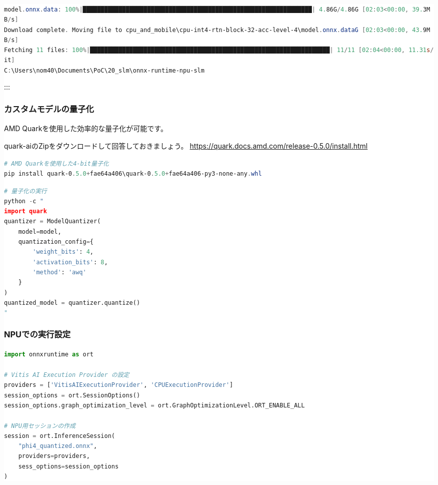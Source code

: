 ```powershell
model.onnx.data: 100%|████████████████████████████████████████████████████████████████| 4.86G/4.86G [02:03<00:00, 39.3MB/s]
Download complete. Moving file to cpu_and_mobile\cpu-int4-rtn-block-32-acc-level-4\model.onnx.dataG [02:03<00:00, 43.9MB/s]
Fetching 11 files: 100%|███████████████████████████████████████████████████████████████████| 11/11 [02:04<00:00, 11.31s/it] 
C:\Users\nom40\Documents\PoC\20_slm\onnx-runtime-npu-slm
```
:::

### カスタムモデルの量子化

AMD Quarkを使用した効率的な量子化が可能です。

quark-aiのZipをダウンロードして回答しておきましょう。
https://quark.docs.amd.com/release-0.5.0/install.html

```powershell
# AMD Quarkを使用した4-bit量子化
pip install quark-0.5.0+fae64a406\quark-0.5.0+fae64a406-py3-none-any.whl
```

```python
# 量子化の実行
python -c "
import quark
quantizer = ModelQuantizer(
    model=model,
    quantization_config={
        'weight_bits': 4,
        'activation_bits': 8,
        'method': 'awq'
    }
)
quantized_model = quantizer.quantize()
"
```

### NPUでの実行設定

```python
import onnxruntime as ort

# Vitis AI Execution Provider の設定
providers = ['VitisAIExecutionProvider', 'CPUExecutionProvider']
session_options = ort.SessionOptions()
session_options.graph_optimization_level = ort.GraphOptimizationLevel.ORT_ENABLE_ALL

# NPU用セッションの作成
session = ort.InferenceSession(
    "phi4_quantized.onnx",
    providers=providers,
    sess_options=session_options
)
```
